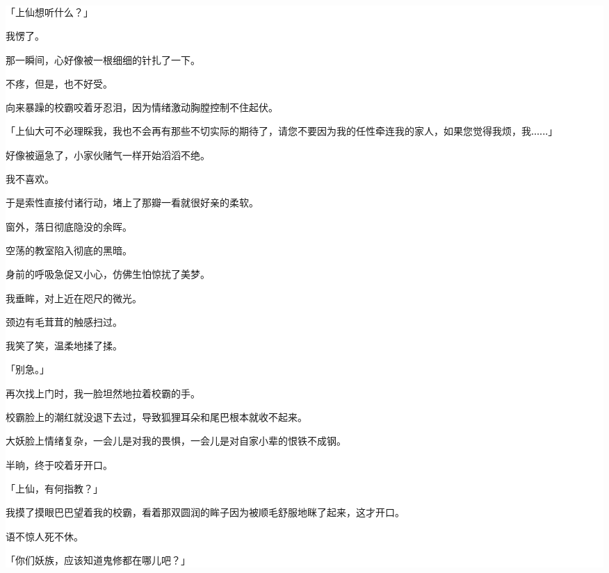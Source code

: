 
「上仙想听什么？」


我愣了。


那一瞬间，心好像被一根细细的针扎了一下。


不疼，但是，也不好受。


向来暴躁的校霸咬着牙忍泪，因为情绪激动胸膛控制不住起伏。


「上仙大可不必理睬我，我也不会再有那些不切实际的期待了，请您不要因为我的任性牵连我的家人，如果您觉得我烦，我......」


好像被逼急了，小家伙赌气一样开始滔滔不绝。


我不喜欢。


于是索性直接付诸行动，堵上了那瓣一看就很好亲的柔软。


窗外，落日彻底隐没的余晖。


空荡的教室陷入彻底的黑暗。


身前的呼吸急促又小心，仿佛生怕惊扰了美梦。


我垂眸，对上近在咫尺的微光。


颈边有毛茸茸的触感扫过。


我笑了笑，温柔地揉了揉。


「别急。」


再次找上门时，我一脸坦然地拉着校霸的手。


校霸脸上的潮红就没退下去过，导致狐狸耳朵和尾巴根本就收不起来。


大妖脸上情绪复杂，一会儿是对我的畏惧，一会儿是对自家小辈的恨铁不成钢。


半晌，终于咬着牙开口。


「上仙，有何指教？」


我摸了摸眼巴巴望着我的校霸，看着那双圆润的眸子因为被顺毛舒服地眯了起来，这才开口。


语不惊人死不休。


「你们妖族，应该知道鬼修都在哪儿吧？」

